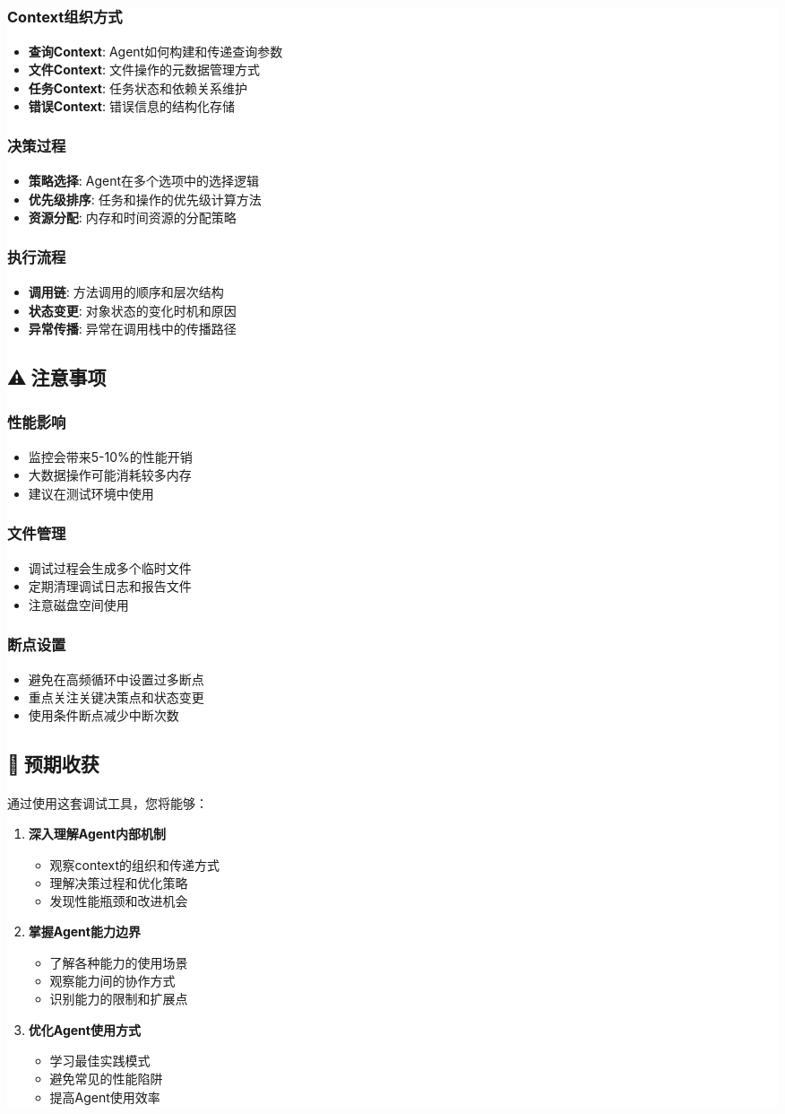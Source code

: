 ### Context组织方式
- **查询Context**: Agent如何构建和传递查询参数
- **文件Context**: 文件操作的元数据管理方式
- **任务Context**: 任务状态和依赖关系维护
- **错误Context**: 错误信息的结构化存储

### 决策过程
- **策略选择**: Agent在多个选项中的选择逻辑
- **优先级排序**: 任务和操作的优先级计算方法
- **资源分配**: 内存和时间资源的分配策略

### 执行流程
- **调用链**: 方法调用的顺序和层次结构
- **状态变更**: 对象状态的变化时机和原因
- **异常传播**: 异常在调用栈中的传播路径

## ⚠️ 注意事项

### 性能影响
- 监控会带来5-10%的性能开销
- 大数据操作可能消耗较多内存
- 建议在测试环境中使用

### 文件管理
- 调试过程会生成多个临时文件
- 定期清理调试日志和报告文件
- 注意磁盘空间使用

### 断点设置
- 避免在高频循环中设置过多断点
- 重点关注关键决策点和状态变更
- 使用条件断点减少中断次数

## 🎉 预期收获

通过使用这套调试工具，您将能够：

1. **深入理解Agent内部机制**
   - 观察context的组织和传递方式
   - 理解决策过程和优化策略
   - 发现性能瓶颈和改进机会

2. **掌握Agent能力边界**
   - 了解各种能力的使用场景
   - 观察能力间的协作方式
   - 识别能力的限制和扩展点

3. **优化Agent使用方式**
   - 学习最佳实践模式
   - 避免常见的性能陷阱
   - 提高Agent使用效率

